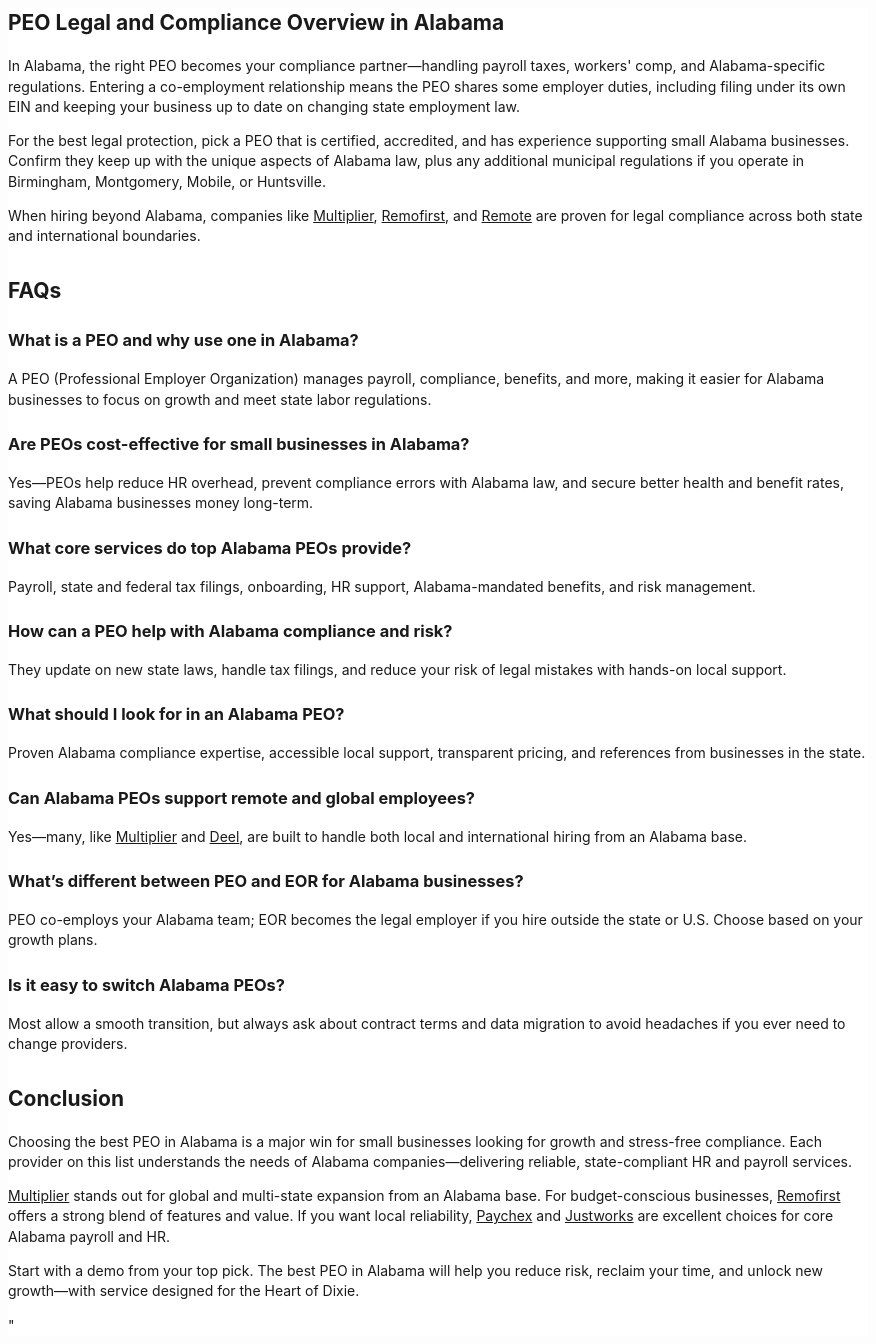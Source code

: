 <h2>PEO Legal and Compliance Overview in Alabama</h2>
<p>In Alabama, the right PEO becomes your compliance partner—handling payroll taxes, workers' comp, and Alabama-specific regulations. Entering a co-employment relationship means the PEO shares some employer duties, including filing under its own EIN and keeping your business up to date on changing state employment law.</p>
<p>For the best legal protection, pick a PEO that is certified, accredited, and has experience supporting small Alabama businesses. Confirm they keep up with the unique aspects of Alabama law, plus any additional municipal regulations if you operate in Birmingham, Montgomery, Mobile, or Huntsville.</p>
<p>When hiring beyond Alabama, companies like <a href=""https://hr-professionals.click/multiplier"" target=""_blank"" rel=""noopener noreferrer"">Multiplier</a>, <a href=""https://hr-professionals.click/remofirst"" target=""_blank"" rel=""noopener noreferrer"">Remofirst</a>, and <a href=""https://hr-professionals.click/remote"" target=""_blank"" rel=""noopener noreferrer"">Remote</a> are proven for legal compliance across both state and international boundaries.</p>

<h2>FAQs</h2>
<h3>What is a PEO and why use one in Alabama?</h3>
<p>A PEO (Professional Employer Organization) manages payroll, compliance, benefits, and more, making it easier for Alabama businesses to focus on growth and meet state labor regulations.</p>
<h3>Are PEOs cost-effective for small businesses in Alabama?</h3>
<p>Yes—PEOs help reduce HR overhead, prevent compliance errors with Alabama law, and secure better health and benefit rates, saving Alabama businesses money long-term.</p>
<h3>What core services do top Alabama PEOs provide?</h3>
<p>Payroll, state and federal tax filings, onboarding, HR support, Alabama-mandated benefits, and risk management.</p>
<h3>How can a PEO help with Alabama compliance and risk?</h3>
<p>They update on new state laws, handle tax filings, and reduce your risk of legal mistakes with hands-on local support.</p>
<h3>What should I look for in an Alabama PEO?</h3>
<p>Proven Alabama compliance expertise, accessible local support, transparent pricing, and references from businesses in the state.</p>
<h3>Can Alabama PEOs support remote and global employees?</h3>
<p>Yes—many, like <a href=""https://hr-professionals.click/multiplier"" target=""_blank"" rel=""noopener noreferrer"">Multiplier</a> and <a href=""https://hr-professionals.click/deel"" target=""_blank"" rel=""noopener noreferrer"">Deel</a>, are built to handle both local and international hiring from an Alabama base.</p>
<h3>What’s different between PEO and EOR for Alabama businesses?</h3>
<p>PEO co-employs your Alabama team; EOR becomes the legal employer if you hire outside the state or U.S. Choose based on your growth plans.</p>
<h3>Is it easy to switch Alabama PEOs?</h3>
<p>Most allow a smooth transition, but always ask about contract terms and data migration to avoid headaches if you ever need to change providers.</p>

<h2>Conclusion</h2>
<p>Choosing the best PEO in Alabama is a major win for small businesses looking for growth and stress-free compliance. Each provider on this list understands the needs of Alabama companies—delivering reliable, state-compliant HR and payroll services.</p>
<p><a href=""https://hr-professionals.click/multiplier"" target=""_blank"" rel=""noopener noreferrer"">Multiplier</a> stands out for global and multi-state expansion from an Alabama base. For budget-conscious businesses, <a href=""https://hr-professionals.click/remofirst"" target=""_blank"" rel=""noopener noreferrer"">Remofirst</a> offers a strong blend of features and value. If you want local reliability, <a href=""https://hr-professionals.click/paychex"" target=""_blank"" rel=""noopener noreferrer"">Paychex</a> and <a href=""https://hr-professionals.click/justworks"" target=""_blank"" rel=""noopener noreferrer"">Justworks</a> are excellent choices for core Alabama payroll and HR.</p>
<p>Start with a demo from your top pick. The best PEO in Alabama will help you reduce risk, reclaim your time, and unlock new growth—with service designed for the Heart of Dixie.</p>
"
